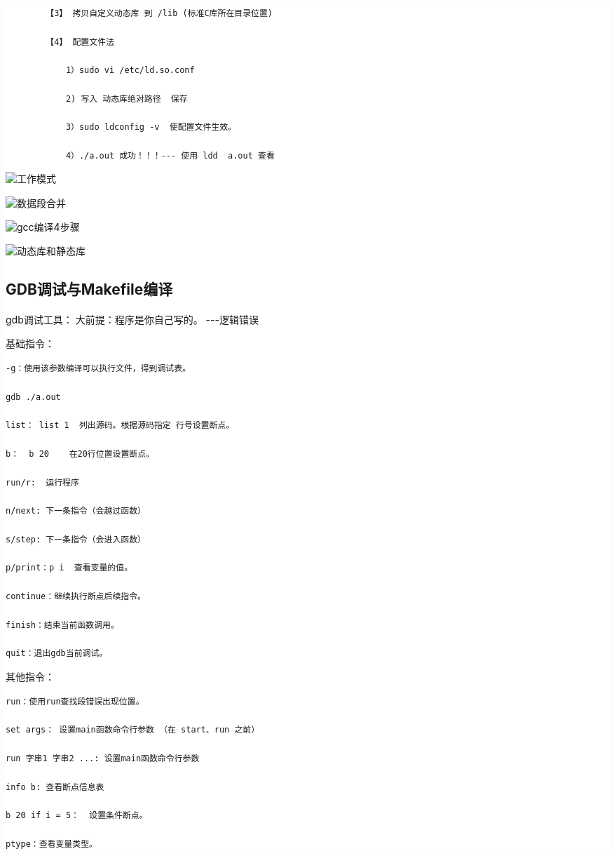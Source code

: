 			【3】 拷贝自定义动态库 到 /lib (标准C库所在目录位置)
	
			【4】 配置文件法
	
				1）sudo vi /etc/ld.so.conf
	
				2) 写入 动态库绝对路径  保存
	
				3）sudo ldconfig -v  使配置文件生效。
	
				4）./a.out 成功！！！--- 使用 ldd  a.out 查看
![工作模式](工作模式.png)

![数据段合并](数据段合并.png)

![gcc编译4步骤](gcc编译4步骤.png)

![动态库和静态库](动态库和静态库.png)

## GDB调试与Makefile编译

gdb调试工具：   大前提：程序是你自己写的。  ---逻辑错误


基础指令：

	-g：使用该参数编译可以执行文件，得到调试表。
	
	gdb ./a.out
	
	list： list 1  列出源码。根据源码指定 行号设置断点。
	
	b：	b 20	在20行位置设置断点。
	
	run/r:	运行程序
	
	n/next: 下一条指令（会越过函数）
	
	s/step: 下一条指令（会进入函数）
	
	p/print：p i  查看变量的值。
	
	continue：继续执行断点后续指令。
	
	finish：结束当前函数调用。 
	
	quit：退出gdb当前调试。

其他指令：

	run：使用run查找段错误出现位置。
	
	set args： 设置main函数命令行参数 （在 start、run 之前）
	
	run 字串1 字串2 ...: 设置main函数命令行参数
	
	info b: 查看断点信息表
	
	b 20 if i = 5：	设置条件断点。
	
	ptype：查看变量类型。
	